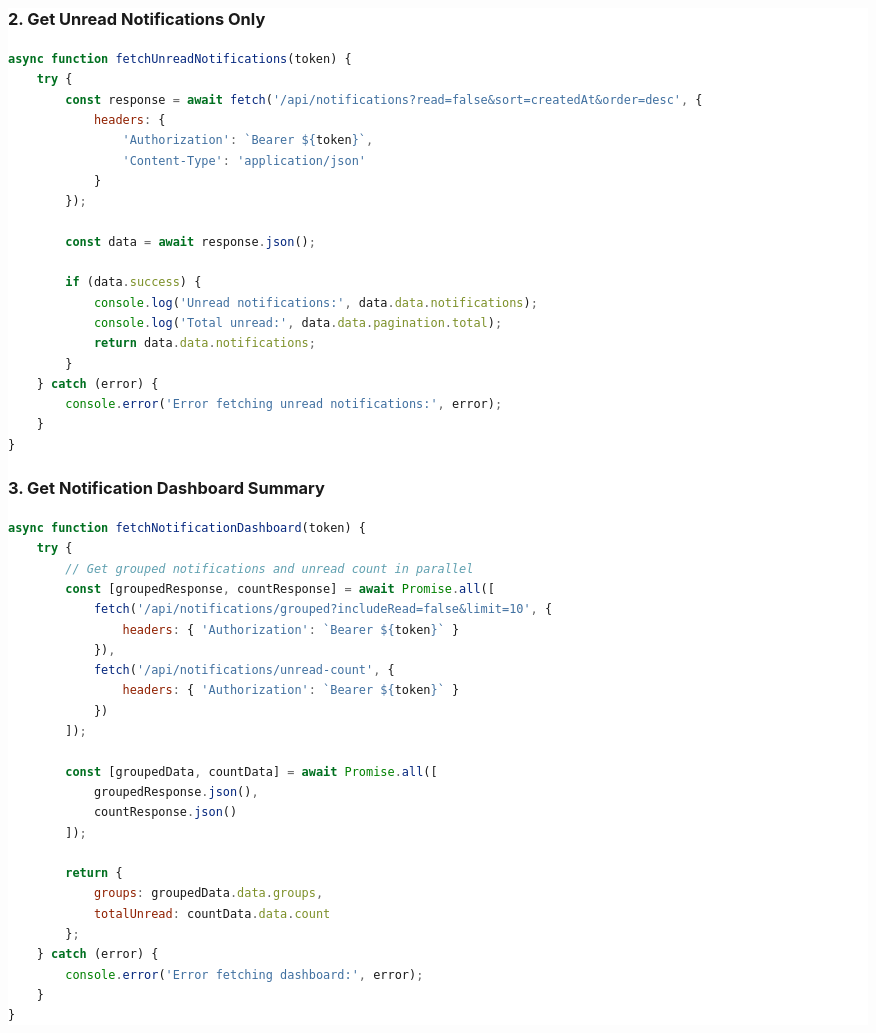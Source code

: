 ### 2. Get Unread Notifications Only
```javascript
async function fetchUnreadNotifications(token) {
    try {
        const response = await fetch('/api/notifications?read=false&sort=createdAt&order=desc', {
            headers: {
                'Authorization': `Bearer ${token}`,
                'Content-Type': 'application/json'
            }
        });
        
        const data = await response.json();
        
        if (data.success) {
            console.log('Unread notifications:', data.data.notifications);
            console.log('Total unread:', data.data.pagination.total);
            return data.data.notifications;
        }
    } catch (error) {
        console.error('Error fetching unread notifications:', error);
    }
}
```

### 3. Get Notification Dashboard Summary
```javascript
async function fetchNotificationDashboard(token) {
    try {
        // Get grouped notifications and unread count in parallel
        const [groupedResponse, countResponse] = await Promise.all([
            fetch('/api/notifications/grouped?includeRead=false&limit=10', {
                headers: { 'Authorization': `Bearer ${token}` }
            }),
            fetch('/api/notifications/unread-count', {
                headers: { 'Authorization': `Bearer ${token}` }
            })
        ]);
        
        const [groupedData, countData] = await Promise.all([
            groupedResponse.json(),
            countResponse.json()
        ]);
        
        return {
            groups: groupedData.data.groups,
            totalUnread: countData.data.count
        };
    } catch (error) {
        console.error('Error fetching dashboard:', error);
    }
}
```
